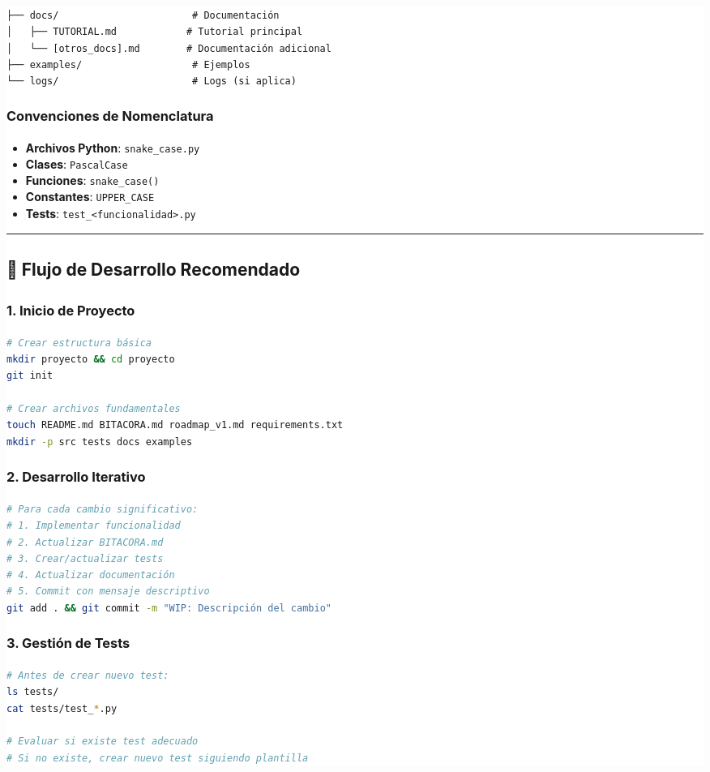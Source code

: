 ```
├── docs/                       # Documentación
│   ├── TUTORIAL.md            # Tutorial principal
│   └── [otros_docs].md        # Documentación adicional
├── examples/                   # Ejemplos
└── logs/                       # Logs (si aplica)
```

### Convenciones de Nomenclatura

- **Archivos Python**: `snake_case.py`
- **Clases**: `PascalCase`
- **Funciones**: `snake_case()`
- **Constantes**: `UPPER_CASE`
- **Tests**: `test_<funcionalidad>.py`

---

## 🔄 Flujo de Desarrollo Recomendado

### 1. Inicio de Proyecto
```bash
# Crear estructura básica
mkdir proyecto && cd proyecto
git init

# Crear archivos fundamentales
touch README.md BITACORA.md roadmap_v1.md requirements.txt
mkdir -p src tests docs examples
```

### 2. Desarrollo Iterativo
```bash
# Para cada cambio significativo:
# 1. Implementar funcionalidad
# 2. Actualizar BITACORA.md
# 3. Crear/actualizar tests
# 4. Actualizar documentación
# 5. Commit con mensaje descriptivo
git add . && git commit -m "WIP: Descripción del cambio"
```

### 3. Gestión de Tests
```bash
# Antes de crear nuevo test:
ls tests/
cat tests/test_*.py

# Evaluar si existe test adecuado
# Si no existe, crear nuevo test siguiendo plantilla
```
